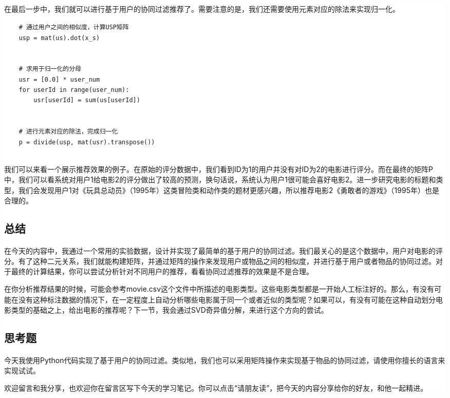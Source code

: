 在最后一步中，我们就可以进行基于用户的协同过滤推荐了。需要注意的是，我们还需要使用元素对应的除法来实现归一化。

```
    # 通过用户之间的相似度，计算USP矩阵
    usp = mat(us).dot(x_s)
    
    
    # 求用于归一化的分母
    usr = [0.0] * user_num
    for userId in range(user_num):
        usr[userId] = sum(us[userId])
    
    
    # 进行元素对应的除法，完成归一化
    p = divide(usp, mat(usr).transpose())
    

```

我们可以来看一个展示推荐效果的例子。在原始的评分数据中，我们看到ID为1的用户并没有对ID为2的电影进行评分。而在最终的矩阵P中，我们可以看系统对用户1给电影2的评分做出了较高的预测，换句话说，系统认为用户1很可能会喜好电影2。进一步研究电影的标题和类型，我们会发现用户1对《玩具总动员》（1995年）这类冒险类和动作类的题材更感兴趣，所以推荐电影2《勇敢者的游戏》（1995年）也是合理的。

## 总结

在今天的内容中，我通过一个常用的实验数据，设计并实现了最简单的基于用户的协同过滤。我们最关心的是这个数据中，用户对电影的评分。有了这种二元关系，我们就能构建矩阵，并通过矩阵的操作来发现用户或物品之间的相似度，并进行基于用户或者物品的协同过滤。对于最终的计算结果，你可以尝试分析针对不同用户的推荐，看看协同过滤推荐的效果是不是合理。

在你分析推荐结果的时候，可能会参考movie.csv这个文件中所描述的电影类型。这些电影类型都是一开始人工标注好的。那么，有没有可能在没有这种标注数据的情况下，在一定程度上自动分析哪些电影属于同一个或者近似的类型呢？如果可以，有没有可能在这种自动划分电影类型的基础之上，给出电影的推荐呢？下一节，我会通过SVD奇异值分解，来进行这个方向的尝试。

## 思考题

今天我使用Python代码实现了基于用户的协同过滤。类似地，我们也可以采用矩阵操作来实现基于物品的协同过滤，请使用你擅长的语言来实现试试。

欢迎留言和我分享，也欢迎你在留言区写下今天的学习笔记。你可以点击“请朋友读”，把今天的内容分享给你的好友，和他一起精进。